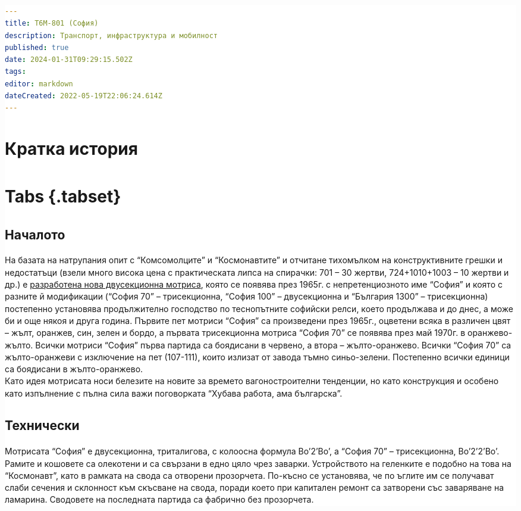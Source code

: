 ```yaml
---
title: Т6М-801 (София)
description: Транспорт, инфраструктура и мобилност
published: true
date: 2024-01-31T09:29:15.502Z
tags: 
editor: markdown
dateCreated: 2022-05-19T22:06:24.614Z
---
```


# Кратка история

# Tabs {.tabset}

## Началото
На базата на натрупания опит с “Комсомолците” и “Космонавтите” и отчитане тихомълком на конструктивните грешки и недостатъци (взели много висока цена с практическата липса на спирачки: 701 – 30 жертви, 724+1010+1003 – 10 жертви и др.) е [разработена нова двусекционна мотриса](/bg/public-transport/fleet-list/1965-T6M-801), която се появява през 1965г. с непретенциозното име “София” и която с разните й модификации (“София 70” – трисекционна, “София 100” – двусекционна и “България 1300” – трисекционна) постепенно установява продължително господство по теснопътните софийски релси, което продължава и до днес, а може би и още някоя и друга година. Първите пет мотриси “София” са произведени през 1965г., оцветени всяка в различен цвят – жълт, оранжев, син, зелен и бордо, а първата трисекционна мотриса “София 70” се появява през май 1970г. в оранжево-жълто. Всички мотриси “София” първа партида са боядисани в червено, а втора – жълто-оранжево. Всички “София 70” са жълто-оранжеви с изключение на пет (107-111), които излизат от завода тъмно синьо-зелени. Постепенно всички единици са боядисани в жълто-оранжево.  
Като идея мотрисата носи белезите на новите за времето вагоностроителни тенденции, но като конструкция и особено като изпълнение с пълна сила важи поговорката “Хубава работа, ама българска”.  

## Технически
Мотрисата “София” е двусекционна, триталигова, с колоосна формула Bo’2’Bo’, а “София 70” – трисекционна, Bo’2’2’Bo’. Рамите и кошовете са олекотени и са свързани в едно цяло чрез заварки. Устройството на геленките е подобно на това на “Космонавт”, като в рамката на свода са отворени прозорчета. По-късно се установява, че по ъглите им се получават слаби сечения и склонност към скъсване на свода, поради което при капитален ремонт са затворени със заваряване на ламарина. Сводовете на последната партида са фабрично без прозорчета.  